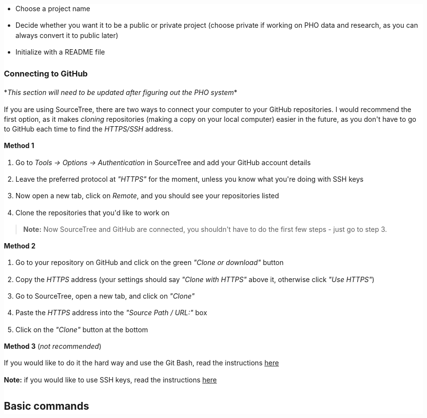 -   Choose a project name

-   Decide whether you want it to be a public or private project (choose
    private if working on PHO data and research, as you can always
    convert it to public later)

-   Initialize with a README file

### Connecting to GitHub

\**This section will need to be updated after figuring out the PHO
system*\*

If you are using SourceTree, there are two ways to connect your computer
to your GitHub repositories. I would recommend the first option, as it
makes *cloning* repositories (making a copy on your local computer)
easier in the future, as you don't have to go to GitHub each time to
find the *HTTPS/SSH* address.

**Method 1**

1.  Go to *Tools -\> Options -\> Authentication* in SourceTree and add
    your GitHub account details

2.  Leave the preferred protocol at *"HTTPS"* for the moment, unless you
    know what you're doing with SSH keys

3.  Now open a new tab, click on *Remote*, and you should see your
    repositories listed

4.  Clone the repositories that you'd like to work on

> **Note:** Now SourceTree and GitHub are connected, you shouldn't have
> to do the first few steps - just go to step 3.

**Method 2**

1.  Go to your repository on GitHub and click on the green *"Clone or
    download"* button

2.  Copy the *HTTPS* address (your settings should say *"Clone with
    HTTPS"* above it, otherwise click *"Use HTTPS"*)

3.  Go to SourceTree, open a new tab, and click on *"Clone"*

4.  Paste the *HTTPS* address into the *"Source Path / URL:"* box

5.  Click on the *"Clone"* button at the bottom

**Method 3** (*not recommended*)

If you would like to do it the hard way and use the Git Bash, read the
instructions [here](https://happyGitwithr.com/push-pull-Github.html)

**Note:** if you would like to use SSH keys, read the instructions
[here](https://help.Github.com/articles/connecting-to-Github-with-ssh/)

Basic commands
--------------
